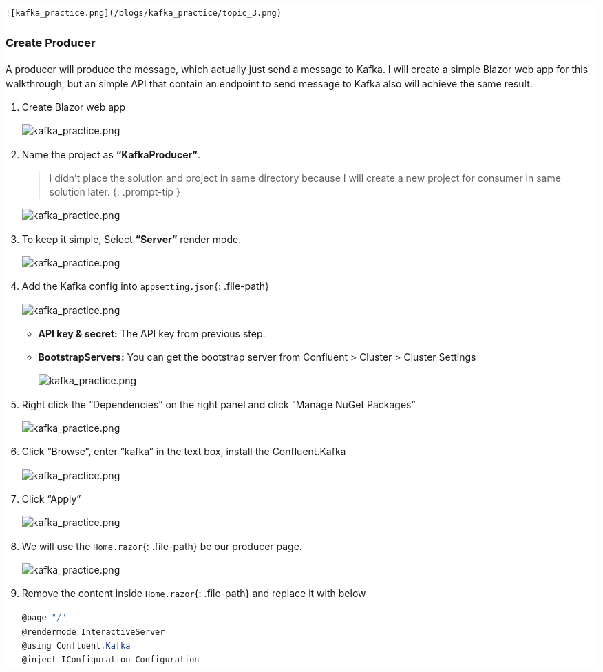     ![kafka_practice.png](/blogs/kafka_practice/topic_3.png)

### Create Producer

A producer will produce the message, which actually just send a message to Kafka. I will create a simple Blazor web app for this walkthrough, but an simple API that contain an endpoint to send message to Kafka also will achieve the same result.

1. Create Blazor web app

    ![kafka_practice.png](/blogs/kafka_practice/producer_1.png)

2. Name the project as **“KafkaProducer”**.
    
    > I didn’t place the solution and project in same directory because I will create a new project for consumer in same solution later.
    {: .prompt-tip }

    ![kafka_practice.png](/blogs/kafka_practice/producer_2.png)

3. To keep it simple, Select **“Server”** render mode.

    ![kafka_practice.png](/blogs/kafka_practice/producer_3.png)

4. Add the Kafka config into `appsetting.json`{: .file-path}
    
    ![kafka_practice.png](/blogs/kafka_practice/producer_4.png)
    
    - **API key & secret:** The API key from previous step.
    - **BootstrapServers:** You can get the bootstrap server from Confluent > Cluster > Cluster Settings
        
        ![kafka_practice.png](/blogs/kafka_practice/producer_5.png)
        
5. Right click the “Dependencies” on the right panel and click “Manage NuGet Packages”

    ![kafka_practice.png](/blogs/kafka_practice/producer_6.png)

6. Click “Browse”, enter “kafka” in the text box, install the Confluent.Kafka

    ![kafka_practice.png](/blogs/kafka_practice/producer_7.png)

7. Click “Apply”
    
    ![kafka_practice.png](/blogs/kafka_practice/producer_8.png)
    
8. We will use the `Home.razor`{: .file-path} be our producer page.

    ![kafka_practice.png](/blogs/kafka_practice/producer_9.png)

9. Remove the content inside `Home.razor`{: .file-path} and replace it with below
    
    ```csharp
    @page "/"
    @rendermode InteractiveServer
    @using Confluent.Kafka
    @inject IConfiguration Configuration
    